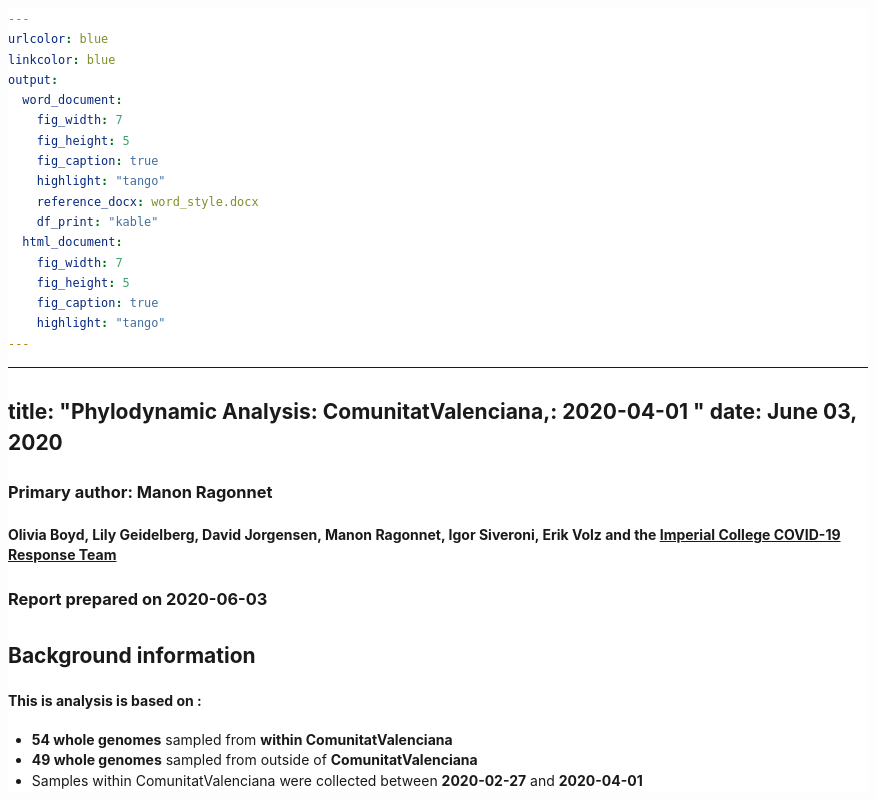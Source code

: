 ```yaml
---
urlcolor: blue
linkcolor: blue
output:
  word_document:
    fig_width: 7
    fig_height: 5
    fig_caption: true
    highlight: "tango"
    reference_docx: word_style.docx
    df_print: "kable"
  html_document:
    fig_width: 7
    fig_height: 5
    fig_caption: true
    highlight: "tango"
---
```









---
title: "Phylodynamic Analysis: ComunitatValenciana,: 2020-04-01 "
date: June 03, 2020
---





### Primary author: Manon Ragonnet

#### Olivia Boyd, Lily Geidelberg, David Jorgensen, Manon Ragonnet, Igor Siveroni, Erik Volz and the [Imperial College COVID-19 Response Team](http://sarscov2phylodynamics.org/about/)

### Report prepared on 2020-06-03





## Background information  




#### This is analysis is based on : 
  
* **54 whole genomes** sampled from **within ComunitatValenciana**
* **49 whole genomes** sampled from outside of **ComunitatValenciana**
* Samples within ComunitatValenciana were collected between **2020-02-27** and **2020-04-01**

